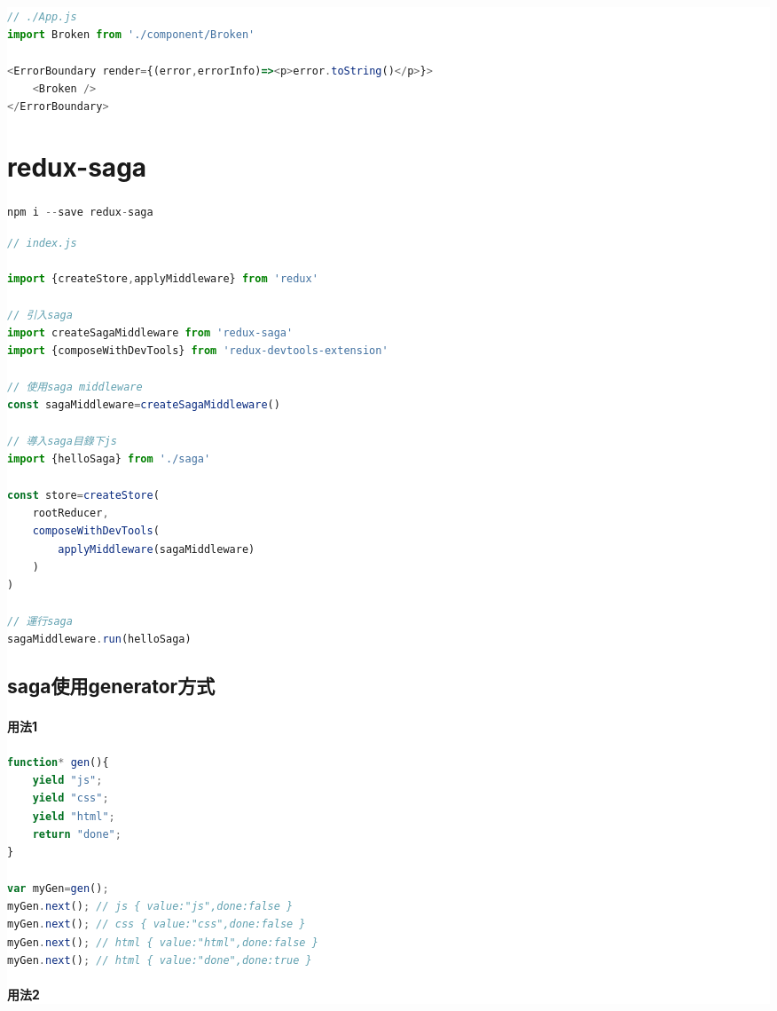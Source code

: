 
```js
// ./App.js
import Broken from './component/Broken'

<ErrorBoundary render={(error,errorInfo)=><p>error.toString()</p>}>
    <Broken />
</ErrorBoundary>
```

# redux-saga

```js
npm i --save redux-saga
```

```js
// index.js

import {createStore,applyMiddleware} from 'redux'

// 引入saga
import createSagaMiddleware from 'redux-saga'
import {composeWithDevTools} from 'redux-devtools-extension'

// 使用saga middleware
const sagaMiddleware=createSagaMiddleware()

// 導入saga目錄下js
import {helloSaga} from './saga'

const store=createStore(
    rootReducer,
    composeWithDevTools(
        applyMiddleware(sagaMiddleware)
    )
)

// 運行saga
sagaMiddleware.run(helloSaga)

```
## saga使用generator方式
#### 用法1

```js
function* gen(){
    yield "js";
    yield "css";
    yield "html";
    return "done";
}

var myGen=gen();
myGen.next(); // js { value:"js",done:false }
myGen.next(); // css { value:"css",done:false }
myGen.next(); // html { value:"html",done:false }
myGen.next(); // html { value:"done",done:true }
```
#### 用法2

